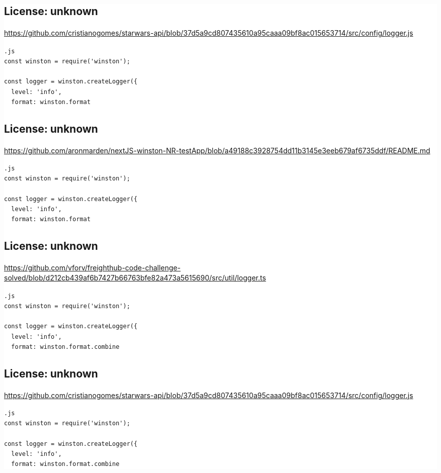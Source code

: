 ## License: unknown

https://github.com/cristianogomes/starwars-api/blob/37d5a9cd807435610a95caaa09bf8ac015653714/src/config/logger.js

```
.js
const winston = require('winston');

const logger = winston.createLogger({
  level: 'info',
  format: winston.format
```

## License: unknown

https://github.com/aronmarden/nextJS-winston-NR-testApp/blob/a49188c3928754dd11b3145e3eeb679af6735ddf/README.md

```
.js
const winston = require('winston');

const logger = winston.createLogger({
  level: 'info',
  format: winston.format
```

## License: unknown

https://github.com/vforv/freighthub-code-challenge-solved/blob/d212cb439af6b7427b66763bfe82a473a5615690/src/util/logger.ts

```
.js
const winston = require('winston');

const logger = winston.createLogger({
  level: 'info',
  format: winston.format.combine
```

## License: unknown

https://github.com/cristianogomes/starwars-api/blob/37d5a9cd807435610a95caaa09bf8ac015653714/src/config/logger.js

```
.js
const winston = require('winston');

const logger = winston.createLogger({
  level: 'info',
  format: winston.format.combine
```
